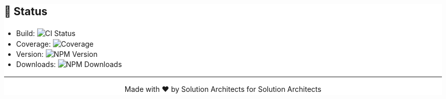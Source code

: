 ## 🚦 Status

- Build: ![CI Status](https://github.com/DavidROliverBA/SAAT/workflows/CI/badge.svg)
- Coverage: ![Coverage](https://codecov.io/gh/DavidROliverBA/SAAT/branch/main/graph/badge.svg)
- Version: ![NPM Version](https://img.shields.io/npm/v/@saat/architecture-toolkit.svg)
- Downloads: ![NPM Downloads](https://img.shields.io/npm/dm/@saat/architecture-toolkit.svg)

---

<p align="center">
  Made with ❤️ by Solution Architects for Solution Architects
</p>
